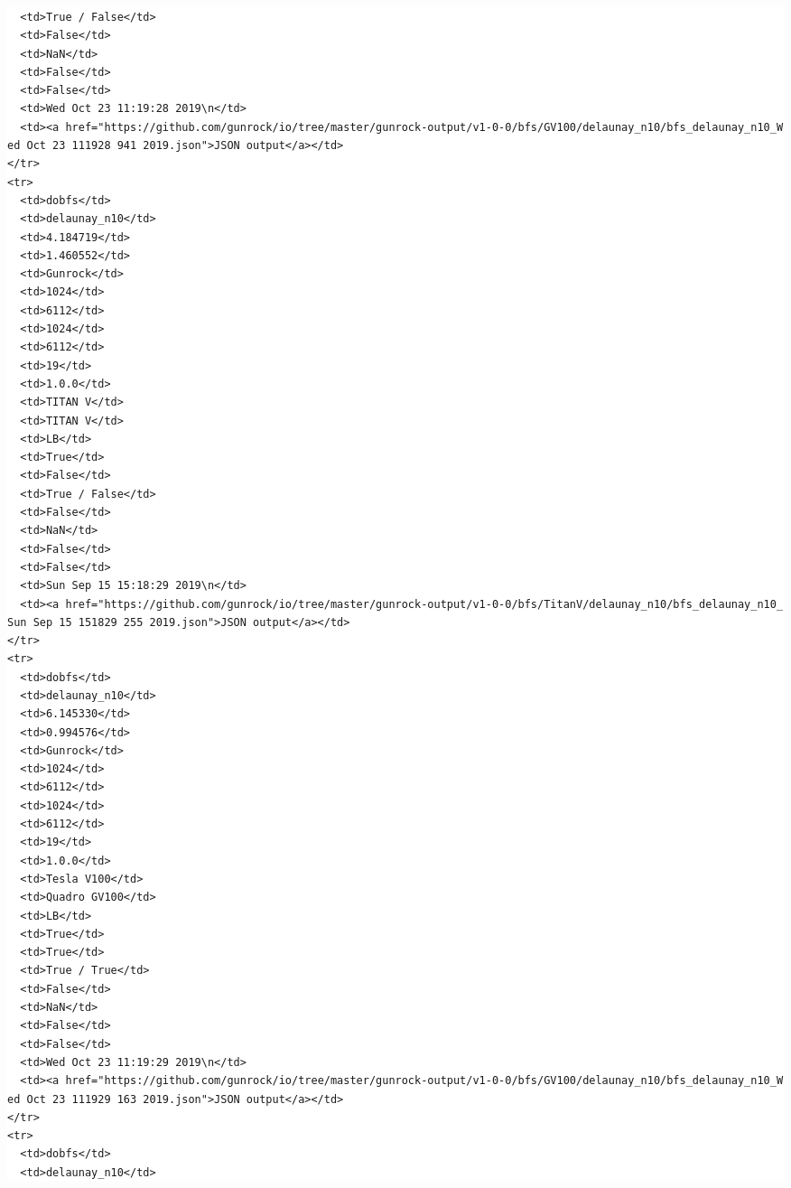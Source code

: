       <td>True / False</td>
      <td>False</td>
      <td>NaN</td>
      <td>False</td>
      <td>False</td>
      <td>Wed Oct 23 11:19:28 2019\n</td>
      <td><a href="https://github.com/gunrock/io/tree/master/gunrock-output/v1-0-0/bfs/GV100/delaunay_n10/bfs_delaunay_n10_Wed Oct 23 111928 941 2019.json">JSON output</a></td>
    </tr>
    <tr>
      <td>dobfs</td>
      <td>delaunay_n10</td>
      <td>4.184719</td>
      <td>1.460552</td>
      <td>Gunrock</td>
      <td>1024</td>
      <td>6112</td>
      <td>1024</td>
      <td>6112</td>
      <td>19</td>
      <td>1.0.0</td>
      <td>TITAN V</td>
      <td>TITAN V</td>
      <td>LB</td>
      <td>True</td>
      <td>False</td>
      <td>True / False</td>
      <td>False</td>
      <td>NaN</td>
      <td>False</td>
      <td>False</td>
      <td>Sun Sep 15 15:18:29 2019\n</td>
      <td><a href="https://github.com/gunrock/io/tree/master/gunrock-output/v1-0-0/bfs/TitanV/delaunay_n10/bfs_delaunay_n10_Sun Sep 15 151829 255 2019.json">JSON output</a></td>
    </tr>
    <tr>
      <td>dobfs</td>
      <td>delaunay_n10</td>
      <td>6.145330</td>
      <td>0.994576</td>
      <td>Gunrock</td>
      <td>1024</td>
      <td>6112</td>
      <td>1024</td>
      <td>6112</td>
      <td>19</td>
      <td>1.0.0</td>
      <td>Tesla V100</td>
      <td>Quadro GV100</td>
      <td>LB</td>
      <td>True</td>
      <td>True</td>
      <td>True / True</td>
      <td>False</td>
      <td>NaN</td>
      <td>False</td>
      <td>False</td>
      <td>Wed Oct 23 11:19:29 2019\n</td>
      <td><a href="https://github.com/gunrock/io/tree/master/gunrock-output/v1-0-0/bfs/GV100/delaunay_n10/bfs_delaunay_n10_Wed Oct 23 111929 163 2019.json">JSON output</a></td>
    </tr>
    <tr>
      <td>dobfs</td>
      <td>delaunay_n10</td>